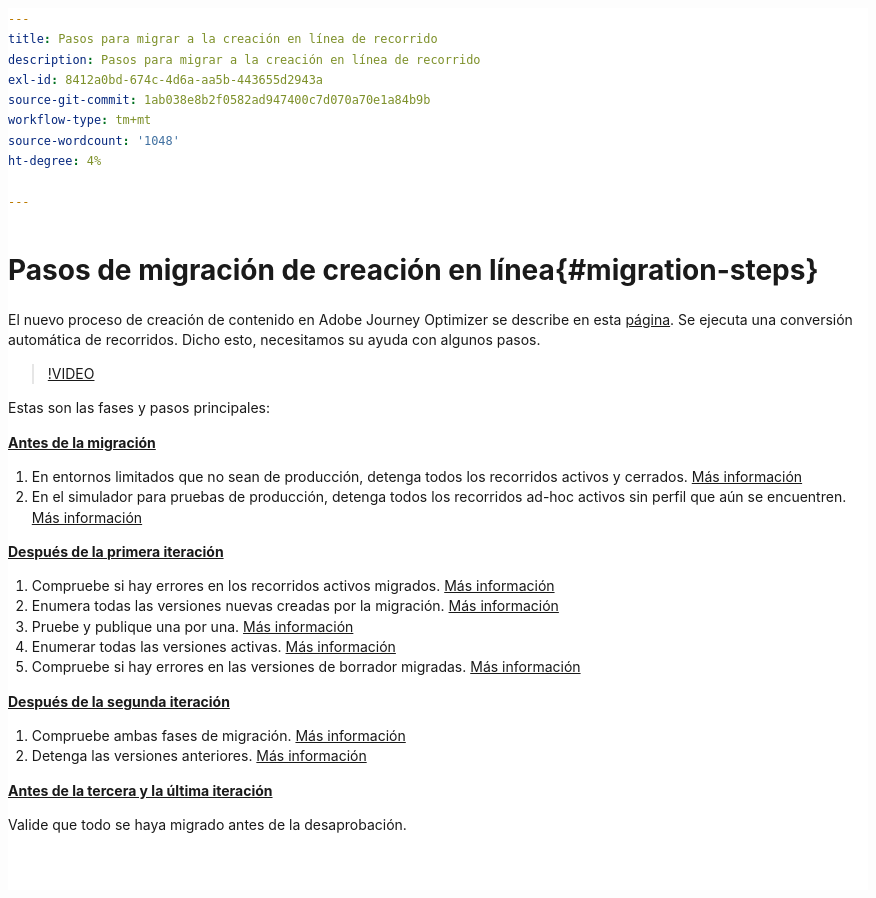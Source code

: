 ```yaml
---
title: Pasos para migrar a la creación en línea de recorrido
description: Pasos para migrar a la creación en línea de recorrido
exl-id: 8412a0bd-674c-4d6a-aa5b-443655d2943a
source-git-commit: 1ab038e8b2f0582ad947400c7d070a70e1a84b9b
workflow-type: tm+mt
source-wordcount: '1048'
ht-degree: 4%

---
```


# Pasos de migración de creación en línea{#migration-steps}

El nuevo proceso de creación de contenido en Adobe Journey Optimizer se describe en esta [página](../rn/inline-messages.md). Se ejecuta una conversión automática de recorridos. Dicho esto, necesitamos su ayuda con algunos pasos.

>[!VIDEO](https://video.tv.adobe.com/v/344699)

Estas son las fases y pasos principales:

**[Antes de la migración](../rn/inline-messages-steps.md#migration-step-1)**

1. En entornos limitados que no sean de producción, detenga todos los recorridos activos y cerrados. [Más información](../rn/inline-messages-steps.md#migration-step-1-1)
1. En el simulador para pruebas de producción, detenga todos los recorridos ad-hoc activos sin perfil que aún se encuentren. [Más información](../rn/inline-messages-steps.md#migration-step-1-2)

**[Después de la primera iteración](../rn/inline-messages-steps.md#migration-step-2)**

1. Compruebe si hay errores en los recorridos activos migrados. [Más información](../rn/inline-messages-steps.md#migration-step-2-1)
1. Enumera todas las versiones nuevas creadas por la migración. [Más información](../rn/inline-messages-steps.md#migration-step-2-2)
1. Pruebe y publique una por una. [Más información](../rn/inline-messages-steps.md#migration-step-2-3)
1. Enumerar todas las versiones activas. [Más información](../rn/inline-messages-steps.md#migration-step-2-4)
1. Compruebe si hay errores en las versiones de borrador migradas. [Más información](../rn/inline-messages-steps.md#migration-step-2-5)

**[Después de la segunda iteración](../rn/inline-messages-steps.md#migration-step-3)**

1. Compruebe ambas fases de migración. [Más información](../rn/inline-messages-steps.md#migration-step-3-1)
1. Detenga las versiones anteriores. [Más información](../rn/inline-messages-steps.md#migration-step-3-2)

**[Antes de la tercera y la última iteración](../rn/inline-messages-steps.md#migration-step-4)**

Valide que todo se haya migrado antes de la desaprobación.

<br> 
